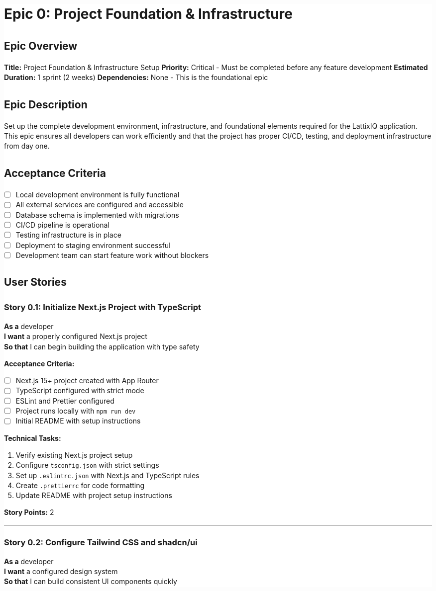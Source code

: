 # Epic 0: Project Foundation & Infrastructure

## Epic Overview
**Title:** Project Foundation & Infrastructure Setup
**Priority:** Critical - Must be completed before any feature development
**Estimated Duration:** 1 sprint (2 weeks)
**Dependencies:** None - This is the foundational epic

## Epic Description
Set up the complete development environment, infrastructure, and foundational elements required for the LattixIQ application. This epic ensures all developers can work efficiently and that the project has proper CI/CD, testing, and deployment infrastructure from day one.

## Acceptance Criteria
- [ ] Local development environment is fully functional
- [ ] All external services are configured and accessible
- [ ] Database schema is implemented with migrations
- [ ] CI/CD pipeline is operational
- [ ] Testing infrastructure is in place
- [ ] Deployment to staging environment successful
- [ ] Development team can start feature work without blockers

## User Stories

### Story 0.1: Initialize Next.js Project with TypeScript
**As a** developer  
**I want** a properly configured Next.js project  
**So that** I can begin building the application with type safety

**Acceptance Criteria:**
- [ ] Next.js 15+ project created with App Router
- [ ] TypeScript configured with strict mode
- [ ] ESLint and Prettier configured
- [ ] Project runs locally with `npm run dev`
- [ ] Initial README with setup instructions

**Technical Tasks:**
1. Verify existing Next.js project setup
2. Configure `tsconfig.json` with strict settings
3. Set up `.eslintrc.json` with Next.js and TypeScript rules
4. Create `.prettierrc` for code formatting
5. Update README with project setup instructions

**Story Points:** 2

---

### Story 0.2: Configure Tailwind CSS and shadcn/ui
**As a** developer  
**I want** a configured design system  
**So that** I can build consistent UI components quickly
